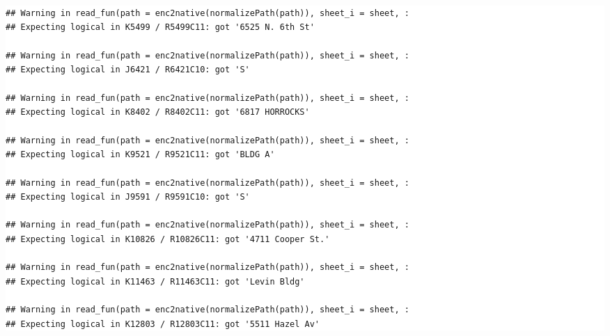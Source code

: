    ## Warning in read_fun(path = enc2native(normalizePath(path)), sheet_i = sheet, :
    ## Expecting logical in K5499 / R5499C11: got '6525 N. 6th St'

    ## Warning in read_fun(path = enc2native(normalizePath(path)), sheet_i = sheet, :
    ## Expecting logical in J6421 / R6421C10: got 'S'

    ## Warning in read_fun(path = enc2native(normalizePath(path)), sheet_i = sheet, :
    ## Expecting logical in K8402 / R8402C11: got '6817 HORROCKS'

    ## Warning in read_fun(path = enc2native(normalizePath(path)), sheet_i = sheet, :
    ## Expecting logical in K9521 / R9521C11: got 'BLDG A'

    ## Warning in read_fun(path = enc2native(normalizePath(path)), sheet_i = sheet, :
    ## Expecting logical in J9591 / R9591C10: got 'S'

    ## Warning in read_fun(path = enc2native(normalizePath(path)), sheet_i = sheet, :
    ## Expecting logical in K10826 / R10826C11: got '4711 Cooper St.'

    ## Warning in read_fun(path = enc2native(normalizePath(path)), sheet_i = sheet, :
    ## Expecting logical in K11463 / R11463C11: got 'Levin Bldg'

    ## Warning in read_fun(path = enc2native(normalizePath(path)), sheet_i = sheet, :
    ## Expecting logical in K12803 / R12803C11: got '5511 Hazel Av'
